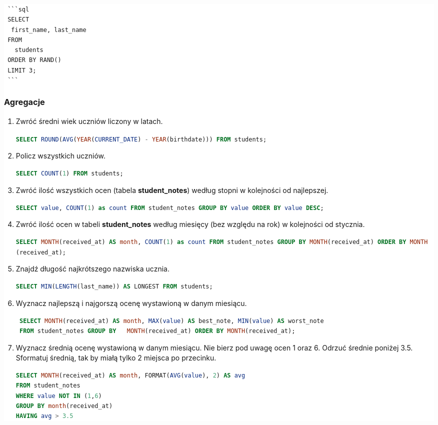      ```sql
     SELECT 
      first_name, last_name
     FROM
       students
     ORDER BY RAND()
     LIMIT 3;
     ```

### Agregacje
 1. Zwróć średni wiek uczniów liczony w latach.
    ```sql
    SELECT ROUND(AVG(YEAR(CURRENT_DATE) - YEAR(birthdate))) FROM students;
    ```
    
 2. Policz wszystkich uczniów.
     ```sql
    SELECT COUNT(1) FROM students;
    ```
 
 3. Zwróć ilość wszystkich ocen (tabela **student_notes**) według stopni w kolejności od najlepszej.
     ```sql
    SELECT value, COUNT(1) as count FROM student_notes GROUP BY value ORDER BY value DESC;
    ```
 
 4. Zwróć ilość ocen w tabeli **student_notes** według miesięcy (bez względu na rok) w kolejności od stycznia.
     ```sql
    SELECT MONTH(received_at) AS month, COUNT(1) as count FROM student_notes GROUP BY MONTH(received_at) ORDER BY MONTH(received_at);
    ```
 
 5. Znajdź długość najkrótszego nazwiska ucznia.
    ```sql
    SELECT MIN(LENGTH(last_name)) AS LONGEST FROM students;
    ```
 
 6. Wyznacz najlepszą i najgorszą ocenę wystawioną w danym miesiącu.
    ```sql
     SELECT MONTH(received_at) AS month, MAX(value) AS best_note, MIN(value) AS worst_note 
     FROM student_notes GROUP BY   MONTH(received_at) ORDER BY MONTH(received_at);
    ```
    
 7. Wyznacz średnią ocenę wystawioną w danym miesiącu. Nie bierz pod uwagę ocen 1 oraz 6. Odrzuć średnie 
    poniżej 3.5. Sformatuj średnią, tak by miałą tylko 2 miejsca po przecinku.
       
    ```sql
    SELECT MONTH(received_at) AS month, FORMAT(AVG(value), 2) AS avg
    FROM student_notes
    WHERE value NOT IN (1,6)
    GROUP BY month(received_at)
    HAVING avg > 3.5
    ```      
 